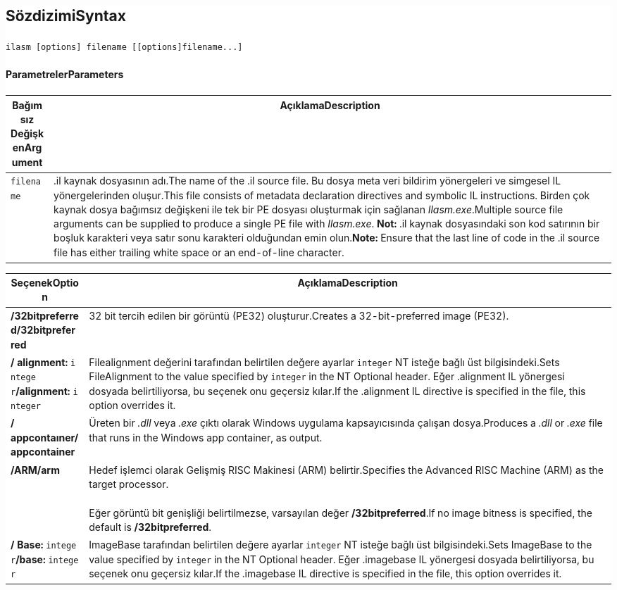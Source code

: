## <a name="syntax"></a><span data-ttu-id="99ed4-109">Sözdizimi</span><span class="sxs-lookup"><span data-stu-id="99ed4-109">Syntax</span></span>

```console
ilasm [options] filename [[options]filename...]
```

#### <a name="parameters"></a><span data-ttu-id="99ed4-110">Parametreler</span><span class="sxs-lookup"><span data-stu-id="99ed4-110">Parameters</span></span>

| <span data-ttu-id="99ed4-111">Bağımsız Değişken</span><span class="sxs-lookup"><span data-stu-id="99ed4-111">Argument</span></span> | <span data-ttu-id="99ed4-112">Açıklama</span><span class="sxs-lookup"><span data-stu-id="99ed4-112">Description</span></span> |
| -------- | ----------- |
|`filename`|<span data-ttu-id="99ed4-113">.il kaynak dosyasının adı.</span><span class="sxs-lookup"><span data-stu-id="99ed4-113">The name of the .il source file.</span></span> <span data-ttu-id="99ed4-114">Bu dosya meta veri bildirim yönergeleri ve simgesel IL yönergelerinden oluşur.</span><span class="sxs-lookup"><span data-stu-id="99ed4-114">This file consists of metadata declaration directives and symbolic IL instructions.</span></span> <span data-ttu-id="99ed4-115">Birden çok kaynak dosya bağımsız değişkeni ile tek bir PE dosyası oluşturmak için sağlanan *Ilasm.exe*.</span><span class="sxs-lookup"><span data-stu-id="99ed4-115">Multiple source file arguments can be supplied to produce a single PE file with *Ilasm.exe*.</span></span> <span data-ttu-id="99ed4-116">**Not:** .il kaynak dosyasındaki son kod satırının bir boşluk karakteri veya satır sonu karakteri olduğundan emin olun.</span><span class="sxs-lookup"><span data-stu-id="99ed4-116">**Note:** Ensure that the last line of code in the .il source file has either trailing white space or an end-of-line character.</span></span>|

| <span data-ttu-id="99ed4-117">Seçenek</span><span class="sxs-lookup"><span data-stu-id="99ed4-117">Option</span></span> | <span data-ttu-id="99ed4-118">Açıklama</span><span class="sxs-lookup"><span data-stu-id="99ed4-118">Description</span></span> |
| ------ | ----------- |
|<span data-ttu-id="99ed4-119">**/32bitpreferred**</span><span class="sxs-lookup"><span data-stu-id="99ed4-119">**/32bitpreferred**</span></span>|<span data-ttu-id="99ed4-120">32 bit tercih edilen bir görüntü (PE32) oluşturur.</span><span class="sxs-lookup"><span data-stu-id="99ed4-120">Creates a 32-bit-preferred image (PE32).</span></span>|
|<span data-ttu-id="99ed4-121">**/ alignment:** `integer`</span><span class="sxs-lookup"><span data-stu-id="99ed4-121">**/alignment:** `integer`</span></span>|<span data-ttu-id="99ed4-122">Filealignment değerini tarafından belirtilen değere ayarlar `integer` NT isteğe bağlı üst bilgisindeki.</span><span class="sxs-lookup"><span data-stu-id="99ed4-122">Sets FileAlignment to the value specified by `integer` in the NT Optional header.</span></span> <span data-ttu-id="99ed4-123">Eğer .alignment IL yönergesi dosyada belirtiliyorsa, bu seçenek onu geçersiz kılar.</span><span class="sxs-lookup"><span data-stu-id="99ed4-123">If the .alignment IL directive is specified in the file, this option overrides it.</span></span>|
|<span data-ttu-id="99ed4-124">**/ appcontaıner**</span><span class="sxs-lookup"><span data-stu-id="99ed4-124">**/appcontainer**</span></span>|<span data-ttu-id="99ed4-125">Üreten bir *.dll* veya *.exe* çıktı olarak Windows uygulama kapsayıcısında çalışan dosya.</span><span class="sxs-lookup"><span data-stu-id="99ed4-125">Produces a *.dll* or *.exe* file that runs in the Windows app container, as output.</span></span>|
|<span data-ttu-id="99ed4-126">**/ARM**</span><span class="sxs-lookup"><span data-stu-id="99ed4-126">**/arm**</span></span>|<span data-ttu-id="99ed4-127">Hedef işlemci olarak Gelişmiş RISC Makinesi (ARM) belirtir.</span><span class="sxs-lookup"><span data-stu-id="99ed4-127">Specifies the Advanced RISC Machine (ARM) as the target processor.</span></span><br /><br /> <span data-ttu-id="99ed4-128">Eğer görüntü bit genişliği belirtilmezse, varsayılan değer **/32bitpreferred**.</span><span class="sxs-lookup"><span data-stu-id="99ed4-128">If no image bitness is specified, the default is **/32bitpreferred**.</span></span>|
|<span data-ttu-id="99ed4-129">**/ Base:** `integer`</span><span class="sxs-lookup"><span data-stu-id="99ed4-129">**/base:** `integer`</span></span>|<span data-ttu-id="99ed4-130">ImageBase tarafından belirtilen değere ayarlar `integer` NT isteğe bağlı üst bilgisindeki.</span><span class="sxs-lookup"><span data-stu-id="99ed4-130">Sets ImageBase to the value specified by `integer` in the NT Optional header.</span></span> <span data-ttu-id="99ed4-131">Eğer .imagebase IL yönergesi dosyada belirtiliyorsa, bu seçenek onu geçersiz kılar.</span><span class="sxs-lookup"><span data-stu-id="99ed4-131">If the .imagebase IL directive is specified in the file, this option overrides it.</span></span>|